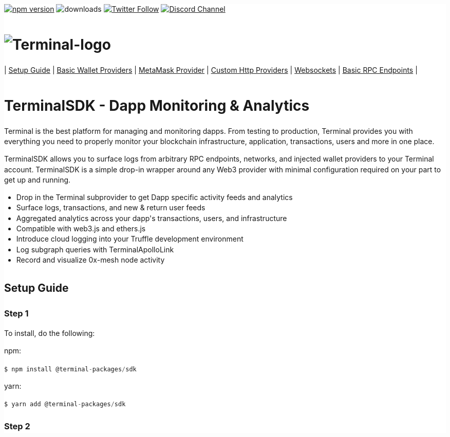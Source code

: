 [![npm version](https://badge.fury.io/js/%40terminal-packages%2Fsdk.svg)](https://badge.fury.io/js/%40terminal-packages%2Fsdk)
![downloads](https://img.shields.io/npm/dw/@terminal-packages/sdk)
[![Twitter Follow](https://img.shields.io/twitter/follow/terminaldotco.svg?style=flat&label=Twitter&color=blue)](https://twitter.com/terminaldotco)
[![Discord Channel](https://img.shields.io/discord/572498612450492419.svg?style=flat&label=Discord&color=blue)](https://t.co/cJZ2MdBPkL?amp=1)

# ![Terminal-logo](https://storage.googleapis.com/terminal-assets/images/text-black-robot-light-face-black-horizontal.png)

| [Setup Guide](#setup-guide) | [Basic Wallet Providers](#terminalhttpprovider) | [MetaMask Provider](#metamask) | [Custom Http Providers](#with-your-own-http-provider) | [Websockets](#terminalwebsocketprovider) | [Basic RPC Endpoints](#terminalhttpprovider) |

# TerminalSDK - Dapp Monitoring & Analytics

Terminal is the best platform for managing and monitoring dapps. From testing to production, Terminal provides you with everything you need to properly monitor your blockchain infrastructure, application, transactions, users and more in one place.

TerminalSDK allows you to surface logs from arbitrary RPC endpoints, networks, and injected wallet providers to your Terminal account. TerminalSDK is a simple drop-in wrapper around any Web3 provider with minimal configuration required on your part to get up and running.

- Drop in the Terminal subprovider to get Dapp specific activity feeds and analytics
- Surface logs, transactions, and new & return user feeds 
- Aggregated analytics across your dapp's transactions, users, and infrastructure
- Compatible with web3.js and ethers.js
- Introduce cloud logging into your Truffle development environment
- Log subgraph queries with TerminalApolloLink
- Record and visualize 0x-mesh node activity

## Setup Guide

### Step 1

To install, do the following:

npm:

```js
$ npm install @terminal-packages/sdk
```

yarn:

```js
$ yarn add @terminal-packages/sdk
```

### Step 2
